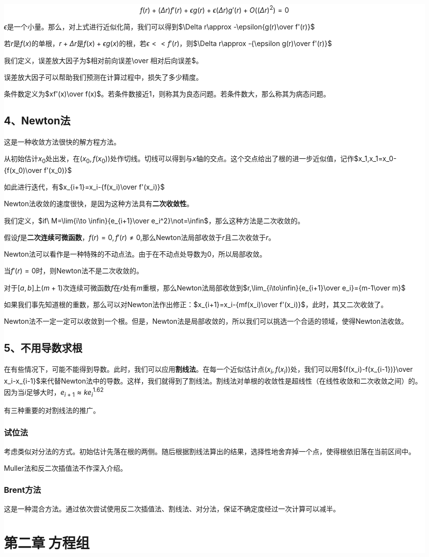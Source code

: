 $$
f(r)+(\Delta r)f'(r)+\epsilon g(r)+\epsilon(\Delta r)g'(r)+O((\Delta r)^2)=0
$$

$\epsilon$是一个小量。那么，对上式进行近似化简，我们可以得到$\Delta r\approx -\epsilon{g(r)\over f'(r)}$

若$r$是$f(x)$的单根，$r+\Delta r$是$f(x)+\epsilon g(x)$的根，若$\epsilon<<f'(r)$，则$\Delta r\approx -{\epsilon g(r)\over f'(r)}$

我们定义，误差放大因子为$相对前向误差\over 相对后向误差$。

误差放大因子可以帮助我们预测在计算过程中，损失了多少精度。

条件数定义为$xf'(x)\over f(x)$。若条件数接近1，则称其为良态问题。若条件数大，那么称其为病态问题。

## 4、Newton法

这是一种收敛方法很快的解方程方法。

从初始估计$x_0$处出发，在$(x_0,f(x_0))$处作切线。切线可以得到与$x$轴的交点。这个交点给出了根的进一步近似值，记作$x_1,x_1=x_0-{f(x_0)\over f'(x_0)}$

如此进行迭代，有$x_{i+1}=x_i-{f(x_i)\over f'(x_i)}$

Newton法收敛的速度很快，是因为这种方法具有**二次收敛性**。

我们定义，$if\ M=\lim{i\to \infin}{e_{i+1}\over e_i^2}\not=\infin$，那么这种方法是二次收敛的。

假设$f$是**二次连续可微函数**，$f(r)=0,f'(r)\not= 0$,那么Newton法局部收敛于$r$且二次收敛于$r$。

Newton法可以看作是一种特殊的不动点法。由于在不动点处导数为0，所以局部收敛。

当$f'(r)=0$时，则Newton法不是二次收敛的。

对于$[a,b]$上$(m+1)$次连续可微函数$f$在$r$处有$m$重根，那么Newton法局部收敛到$r,\lim_{i\to\infin}{e_{i+1}\over e_i}={m-1\over m}$

如果我们事先知道根的重数，那么可以对Newton法作出修正：$x_{i+1}=x_i-{mf(x_i)\over f'(x_i)}$，此时，其又二次收敛了。

Newton法不一定一定可以收敛到一个根。但是，Newton法是局部收敛的，所以我们可以挑选一个合适的领域，使得Newton法收敛。

## 5、不用导数求根

在有些情况下，可能不能得到导数。此时，我们可以应用**割线法**。在每一个近似估计点$(x_i,f(x_i))$处，我们可以用${f(x_i)-f(x_{i-1})}\over x_i-x_{i-1}$来代替Newton法中的导数。这样，我们就得到了割线法。割线法对单根的收敛性是超线性（在线性收敛和二次收敛之间）的。因为当$i$足够大时，$e_{i+1}\approx ke_i^{1.62}$

有三种重要的对割线法的推广。

### 试位法

考虑类似对分法的方式。初始估计先落在根的两侧。随后根据割线法算出的结果，选择性地舍弃掉一个点，使得根依旧落在当前区间中。

Muller法和反二次插值法不作深入介绍。

### Brent方法

这是一种混合方法。通过依次尝试使用反二次插值法、割线法、对分法，保证不确定度经过一次计算可以减半。

# 第二章 方程组
